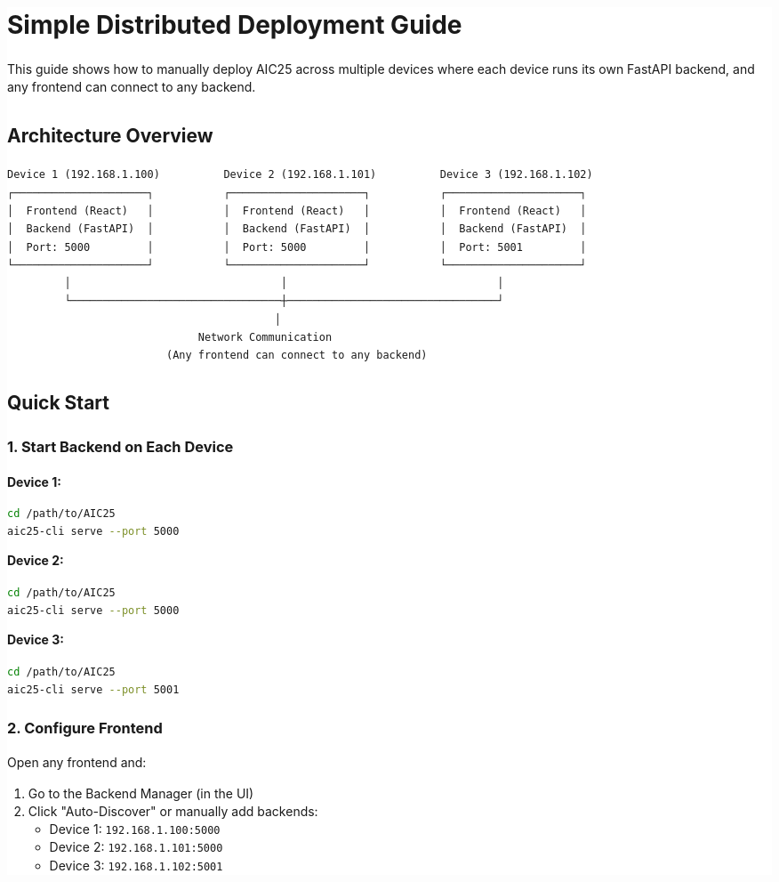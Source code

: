 # Simple Distributed Deployment Guide

This guide shows how to manually deploy AIC25 across multiple devices where each device runs its own FastAPI backend, and any frontend can connect to any backend.

## Architecture Overview

```
Device 1 (192.168.1.100)          Device 2 (192.168.1.101)          Device 3 (192.168.1.102)
┌─────────────────────┐           ┌─────────────────────┐           ┌─────────────────────┐
│  Frontend (React)   │           │  Frontend (React)   │           │  Frontend (React)   │
│  Backend (FastAPI)  │           │  Backend (FastAPI)  │           │  Backend (FastAPI)  │
│  Port: 5000         │           │  Port: 5000         │           │  Port: 5001         │
└─────────────────────┘           └─────────────────────┘           └─────────────────────┘
         │                                 │                                 │
         └─────────────────────────────────┼─────────────────────────────────┘
                                          │
                              Network Communication
                         (Any frontend can connect to any backend)
```

## Quick Start

### 1. Start Backend on Each Device

**Device 1:**
```bash
cd /path/to/AIC25
aic25-cli serve --port 5000
```

**Device 2:**
```bash
cd /path/to/AIC25  
aic25-cli serve --port 5000
```

**Device 3:**
```bash
cd /path/to/AIC25
aic25-cli serve --port 5001
```

### 2. Configure Frontend

Open any frontend and:
1. Go to the Backend Manager (in the UI)
2. Click "Auto-Discover" or manually add backends:
   - Device 1: `192.168.1.100:5000`
   - Device 2: `192.168.1.101:5000`
   - Device 3: `192.168.1.102:5001`
